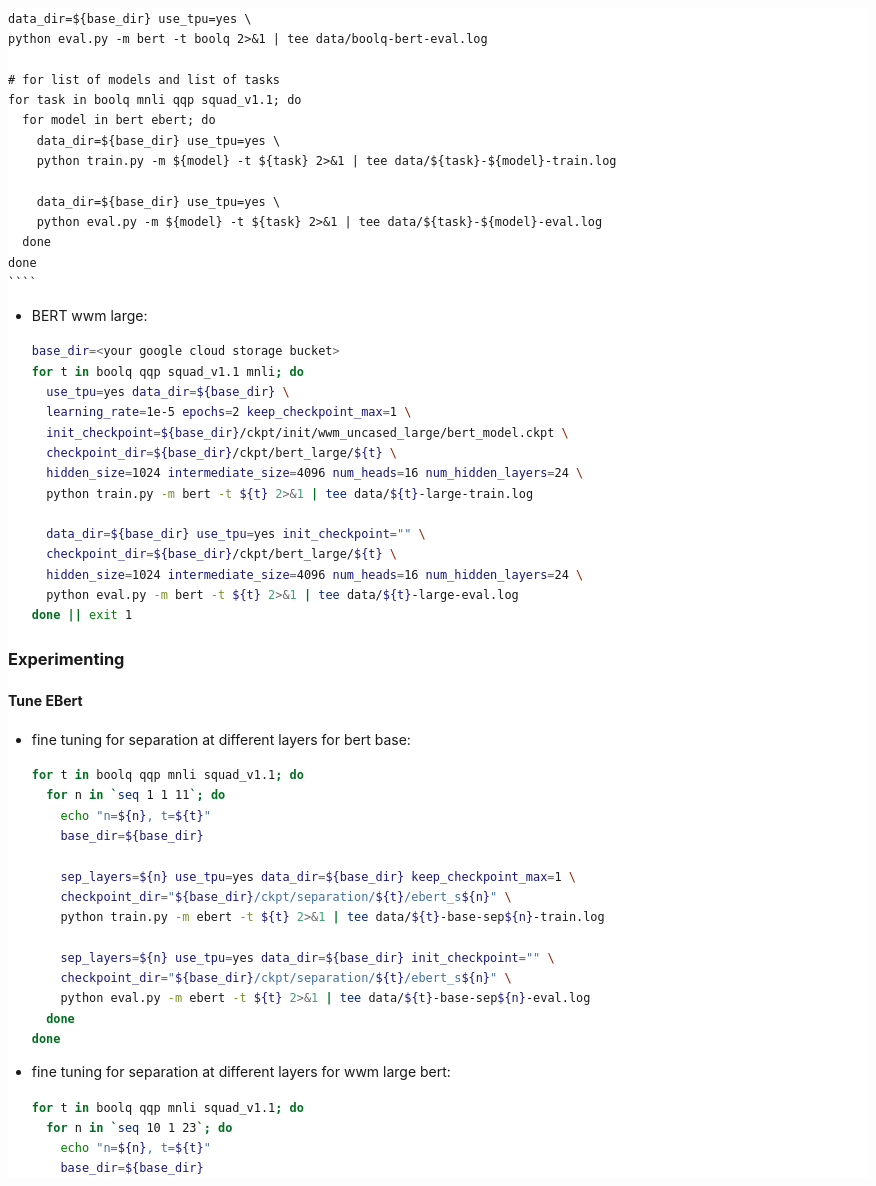     data_dir=${base_dir} use_tpu=yes \
    python eval.py -m bert -t boolq 2>&1 | tee data/boolq-bert-eval.log
  
    # for list of models and list of tasks
    for task in boolq mnli qqp squad_v1.1; do
      for model in bert ebert; do
        data_dir=${base_dir} use_tpu=yes \
        python train.py -m ${model} -t ${task} 2>&1 | tee data/${task}-${model}-train.log
        
        data_dir=${base_dir} use_tpu=yes \
        python eval.py -m ${model} -t ${task} 2>&1 | tee data/${task}-${model}-eval.log
      done
    done
    ````

- BERT wwm large:

    ````bash
    base_dir=<your google cloud storage bucket>
    for t in boolq qqp squad_v1.1 mnli; do
      use_tpu=yes data_dir=${base_dir} \
      learning_rate=1e-5 epochs=2 keep_checkpoint_max=1 \
      init_checkpoint=${base_dir}/ckpt/init/wwm_uncased_large/bert_model.ckpt \
      checkpoint_dir=${base_dir}/ckpt/bert_large/${t} \
      hidden_size=1024 intermediate_size=4096 num_heads=16 num_hidden_layers=24 \
      python train.py -m bert -t ${t} 2>&1 | tee data/${t}-large-train.log
    
      data_dir=${base_dir} use_tpu=yes init_checkpoint="" \
      checkpoint_dir=${base_dir}/ckpt/bert_large/${t} \
      hidden_size=1024 intermediate_size=4096 num_heads=16 num_hidden_layers=24 \
      python eval.py -m bert -t ${t} 2>&1 | tee data/${t}-large-eval.log
    done || exit 1
  ````

### Experimenting

#### Tune EBert

- fine tuning for separation at different layers for bert base:

    ````bash
    for t in boolq qqp mnli squad_v1.1; do
      for n in `seq 1 1 11`; do
        echo "n=${n}, t=${t}"
        base_dir=${base_dir}

        sep_layers=${n} use_tpu=yes data_dir=${base_dir} keep_checkpoint_max=1 \
        checkpoint_dir="${base_dir}/ckpt/separation/${t}/ebert_s${n}" \
        python train.py -m ebert -t ${t} 2>&1 | tee data/${t}-base-sep${n}-train.log

        sep_layers=${n} use_tpu=yes data_dir=${base_dir} init_checkpoint="" \
        checkpoint_dir="${base_dir}/ckpt/separation/${t}/ebert_s${n}" \
        python eval.py -m ebert -t ${t} 2>&1 | tee data/${t}-base-sep${n}-eval.log
      done
    done
    ````
  
- fine tuning for separation at different layers for wwm large bert:
    
    ````bash
    for t in boolq qqp mnli squad_v1.1; do
      for n in `seq 10 1 23`; do
        echo "n=${n}, t=${t}"
        base_dir=${base_dir}
  ````